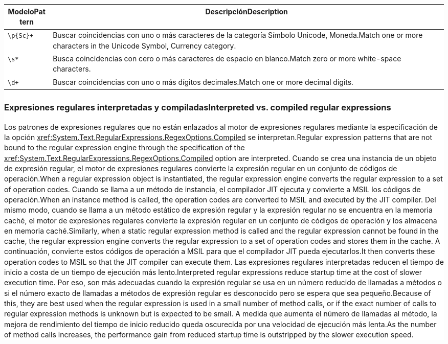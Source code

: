 |<span data-ttu-id="2855a-175">Modelo</span><span class="sxs-lookup"><span data-stu-id="2855a-175">Pattern</span></span>|<span data-ttu-id="2855a-176">Descripción</span><span class="sxs-lookup"><span data-stu-id="2855a-176">Description</span></span>|
|-------------|-----------------|
|`\p{Sc}+`|<span data-ttu-id="2855a-177">Buscar coincidencias con uno o más caracteres de la categoría Símbolo Unicode, Moneda.</span><span class="sxs-lookup"><span data-stu-id="2855a-177">Match one or more characters in the Unicode Symbol, Currency category.</span></span>|
|`\s*`|<span data-ttu-id="2855a-178">Busca coincidencias con cero o más caracteres de espacio en blanco.</span><span class="sxs-lookup"><span data-stu-id="2855a-178">Match zero or more white-space characters.</span></span>|
|`\d+`|<span data-ttu-id="2855a-179">Buscar coincidencias con uno o más dígitos decimales.</span><span class="sxs-lookup"><span data-stu-id="2855a-179">Match one or more decimal digits.</span></span>|

### <a name="interpreted-vs-compiled-regular-expressions"></a><span data-ttu-id="2855a-180">Expresiones regulares interpretadas y compiladas</span><span class="sxs-lookup"><span data-stu-id="2855a-180">Interpreted vs. compiled regular expressions</span></span>

<span data-ttu-id="2855a-181">Los patrones de expresiones regulares que no están enlazados al motor de expresiones regulares mediante la especificación de la opción <xref:System.Text.RegularExpressions.RegexOptions.Compiled> se interpretan.</span><span class="sxs-lookup"><span data-stu-id="2855a-181">Regular expression patterns that are not bound to the regular expression engine through the specification of the <xref:System.Text.RegularExpressions.RegexOptions.Compiled> option are interpreted.</span></span> <span data-ttu-id="2855a-182">Cuando se crea una instancia de un objeto de expresión regular, el motor de expresiones regulares convierte la expresión regular en un conjunto de códigos de operación.</span><span class="sxs-lookup"><span data-stu-id="2855a-182">When a regular expression object is instantiated, the regular expression engine converts the regular expression to a set of operation codes.</span></span> <span data-ttu-id="2855a-183">Cuando se llama a un método de instancia, el compilador JIT ejecuta y convierte a MSIL los códigos de operación.</span><span class="sxs-lookup"><span data-stu-id="2855a-183">When an instance method is called, the operation codes are converted to MSIL and executed by the JIT compiler.</span></span> <span data-ttu-id="2855a-184">Del mismo modo, cuando se llama a un método estático de expresión regular y la expresión regular no se encuentra en la memoria caché, el motor de expresiones regulares convierte la expresión regular en un conjunto de códigos de operación y los almacena en memoria caché.</span><span class="sxs-lookup"><span data-stu-id="2855a-184">Similarly, when a static regular expression method is called and the regular expression cannot be found in the cache, the regular expression engine converts the regular expression to a set of operation codes and stores them in the cache.</span></span> <span data-ttu-id="2855a-185">A continuación, convierte estos códigos de operación a MSIL para que el compilador JIT pueda ejecutarlos.</span><span class="sxs-lookup"><span data-stu-id="2855a-185">It then converts these operation codes to MSIL so that the JIT compiler can execute them.</span></span> <span data-ttu-id="2855a-186">Las expresiones regulares interpretadas reducen el tiempo de inicio a costa de un tiempo de ejecución más lento.</span><span class="sxs-lookup"><span data-stu-id="2855a-186">Interpreted regular expressions reduce startup time at the cost of slower execution time.</span></span> <span data-ttu-id="2855a-187">Por eso, son más adecuadas cuando la expresión regular se usa en un número reducido de llamadas a métodos o si el número exacto de llamadas a métodos de expresión regular es desconocido pero se espera que sea pequeño.</span><span class="sxs-lookup"><span data-stu-id="2855a-187">Because of this, they are best used when the regular expression is used in a small number of method calls, or if the exact number of calls to regular expression methods is unknown but is expected to be small.</span></span> <span data-ttu-id="2855a-188">A medida que aumenta el número de llamadas al método, la mejora de rendimiento del tiempo de inicio reducido queda oscurecida por una velocidad de ejecución más lenta.</span><span class="sxs-lookup"><span data-stu-id="2855a-188">As the number of method calls increases, the performance gain from reduced startup time is outstripped by the slower execution speed.</span></span>
